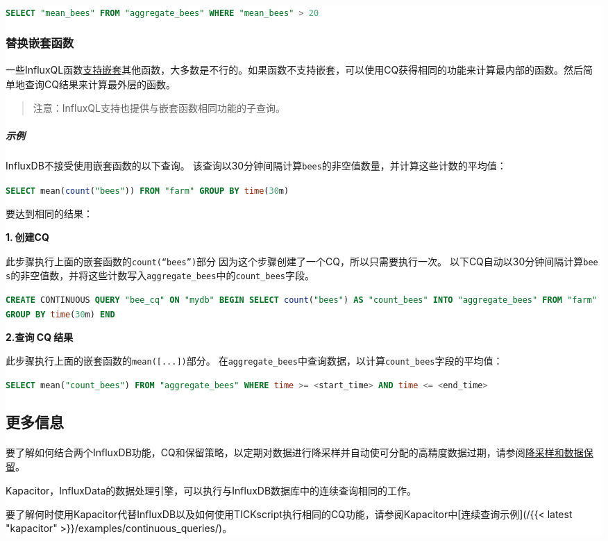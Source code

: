 ```sql
SELECT "mean_bees" FROM "aggregate_bees" WHERE "mean_bees" > 20
```

### 替换嵌套函数

一些InfluxQL函数[支持嵌套](/influxdb/v1.8/troubleshooting/frequently-asked-questions/#which-influxql-functions-support-nesting)其他函数，大多数是不行的。如果函数不支持嵌套，可以使用CQ获得相同的功能来计算最内部的函数。然后简单地查询CQ结果来计算最外层的函数。

> 注意：InfluxQL支持也提供与嵌套函数相同功能的子查询。

##### 示例

InfluxDB不接受使用嵌套函数的以下查询。 该查询以30分钟间隔计算`bees`的非空值数量，并计算这些计数的平均值：

```sql
SELECT mean(count("bees")) FROM "farm" GROUP BY time(30m)
```

要达到相同的结果：

**1. 创建CQ**

此步骤执行上面的嵌套函数的`count(“bees”)`部分 因为这个步骤创建了一个CQ，所以只需要执行一次。 以下CQ自动以30分钟间隔计算`bees`的非空值数，并将这些计数写入`aggregate_bees`中的`count_bees`字段。

```sql
CREATE CONTINUOUS QUERY "bee_cq" ON "mydb" BEGIN SELECT count("bees") AS "count_bees" INTO "aggregate_bees" FROM "farm" GROUP BY time(30m) END
```

**2.查询 CQ 结果**

此步骤执行上面的嵌套函数的`mean([...])`部分。 在`aggregate_bees`中查询数据，以计算`count_bees`字段的平均值：

```sql
SELECT mean("count_bees") FROM "aggregate_bees" WHERE time >= <start_time> AND time <= <end_time>
```

## 更多信息

要了解如何结合两个InfluxDB功能，CQ和保留策略，以定期对数据进行降采样并自动使可分配的高精度数据过期，请参阅[降采样和数据保留](/influxdb/v1.8/guides/downsampling_and_retention/)。

Kapacitor，InfluxData的数据处理引擎，可以执行与InfluxDB数据库中的连续查询相同的工作。

要了解何时使用Kapacitor代替InfluxDB以及如何使用TICKscript执行相同的CQ功能，请参阅Kapacitor中[连续查询示例](/{{< latest "kapacitor" >}}/examples/continuous_queries/)。